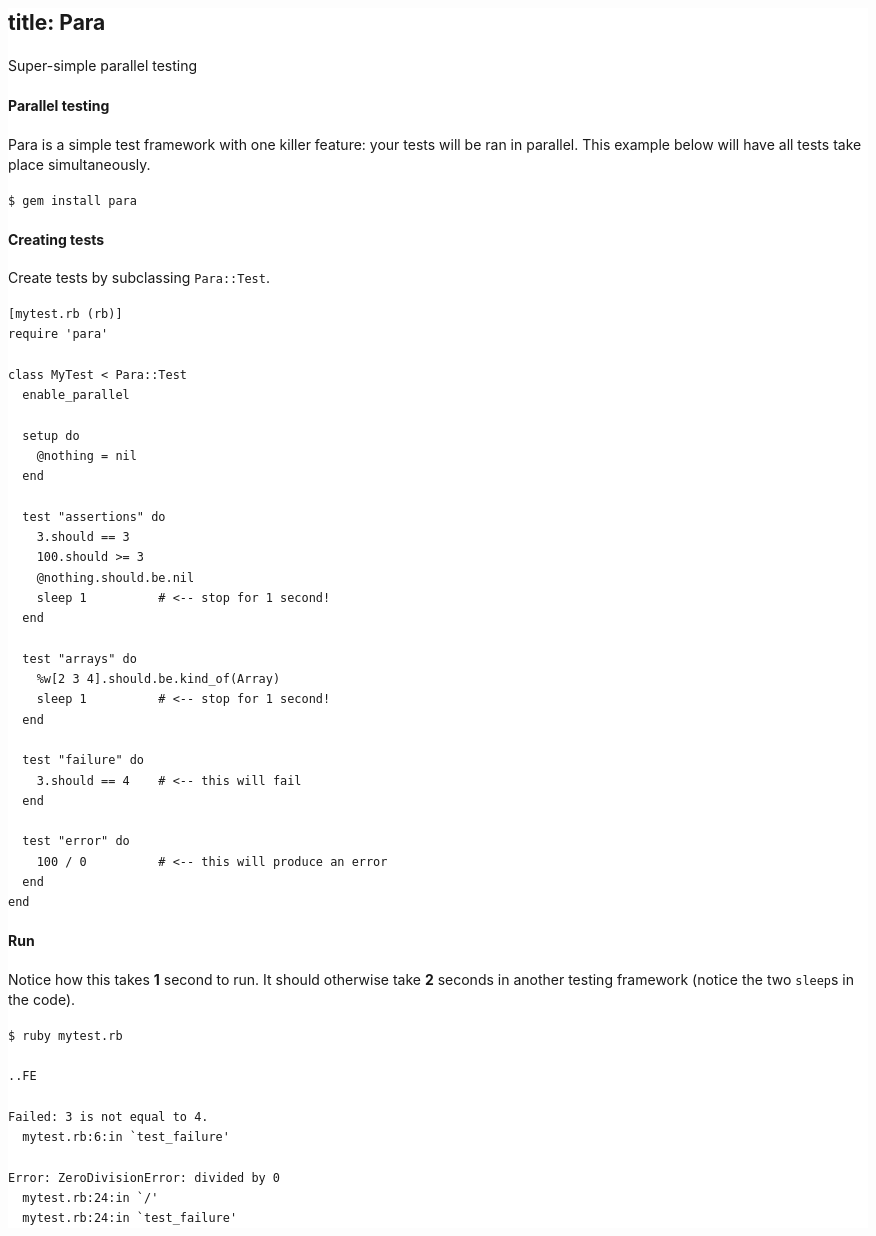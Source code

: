 title: Para
--
Super-simple parallel testing

#### Parallel testing
Para is a simple test framework with one killer feature: your tests will be 
ran in parallel. This example below will have all tests take place 
simultaneously.

    $ gem install para

#### Creating tests
Create tests by subclassing `Para::Test`.

    [mytest.rb (rb)]
    require 'para'

    class MyTest < Para::Test
      enable_parallel

      setup do
        @nothing = nil
      end

      test "assertions" do
        3.should == 3
        100.should >= 3
        @nothing.should.be.nil
        sleep 1          # <-- stop for 1 second!
      end

      test "arrays" do
        %w[2 3 4].should.be.kind_of(Array)
        sleep 1          # <-- stop for 1 second!
      end

      test "failure" do
        3.should == 4    # <-- this will fail
      end

      test "error" do
        100 / 0          # <-- this will produce an error
      end
    end

#### Run
Notice how this takes **1** second to run. It should otherwise take **2** 
seconds in another testing framework (notice the two `sleep`s in the code).

    $ ruby mytest.rb

    ..FE

    Failed: 3 is not equal to 4.
      mytest.rb:6:in `test_failure'

    Error: ZeroDivisionError: divided by 0
      mytest.rb:24:in `/'
      mytest.rb:24:in `test_failure'
